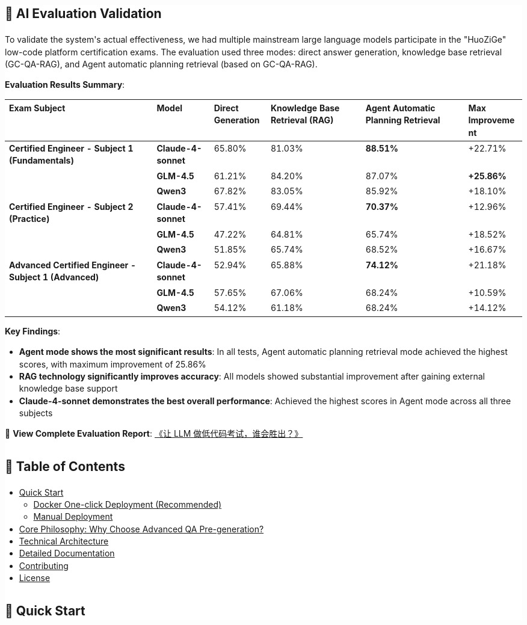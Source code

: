 ## 🧪 AI Evaluation Validation

To validate the system's actual effectiveness, we had multiple mainstream large language models participate in the "HuoZiGe" low-code platform certification exams. The evaluation used three modes: direct answer generation, knowledge base retrieval (GC-QA-RAG), and Agent automatic planning retrieval (based on GC-QA-RAG).

**Evaluation Results Summary**:

| Exam Subject                                           | Model               | Direct Generation | Knowledge Base Retrieval (RAG) | Agent Automatic Planning Retrieval | **Max Improvement** |
| :----------------------------------------------------- | :------------------ | :---------------- | :----------------------------- | :--------------------------------- | :------------------ |
| **Certified Engineer - Subject 1 (Fundamentals)**      | **Claude-4-sonnet** | 65.80%            | 81.03%                         | **88.51%**                         | +22.71%             |
|                                                        | **GLM-4.5**         | 61.21%            | 84.20%                         | 87.07%                             | **+25.86%**         |
|                                                        | **Qwen3**           | 67.82%            | 83.05%                         | 85.92%                             | +18.10%             |
| **Certified Engineer - Subject 2 (Practice)**          | **Claude-4-sonnet** | 57.41%            | 69.44%                         | **70.37%**                         | +12.96%             |
|                                                        | **GLM-4.5**         | 47.22%            | 64.81%                         | 65.74%                             | +18.52%             |
|                                                        | **Qwen3**           | 51.85%            | 65.74%                         | 68.52%                             | +16.67%             |
| **Advanced Certified Engineer - Subject 1 (Advanced)** | **Claude-4-sonnet** | 52.94%            | 65.88%                         | **74.12%**                         | +21.18%             |
|                                                        | **GLM-4.5**         | 57.65%            | 67.06%                         | 68.24%                             | +10.59%             |
|                                                        | **Qwen3**           | 54.12%            | 61.18%                         | 68.24%                             | +14.12%             |

**Key Findings**:

-   **Agent mode shows the most significant results**: In all tests, Agent automatic planning retrieval mode achieved the highest scores, with maximum improvement of 25.86%
-   **RAG technology significantly improves accuracy**: All models showed substantial improvement after gaining external knowledge base support
-   **Claude-4-sonnet demonstrates the best overall performance**: Achieved the highest scores in Agent mode across all three subjects

📖 **View Complete Evaluation Report**: [《让 LLM 做低代码考试，谁会胜出？》](./tools/gc-qa-rag-eval/让LLM做低代码考试谁会胜出.md)

## 📖 Table of Contents

-   [Quick Start](#-quick-start)
    -   [Docker One-click Deployment (Recommended)](#-docker-one-click-deployment-recommended)
    -   [Manual Deployment](#-manual-deployment)
-   [Core Philosophy: Why Choose Advanced QA Pre-generation?](#-core-philosophy-why-choose-advanced-qa-pre-generation)
-   [Technical Architecture](#%EF%B8%8F-technical-architecture)
-   [Detailed Documentation](#-detailed-documentation)
-   [Contributing](#-contributing)
-   [License](#license)

## 🚀 Quick Start

